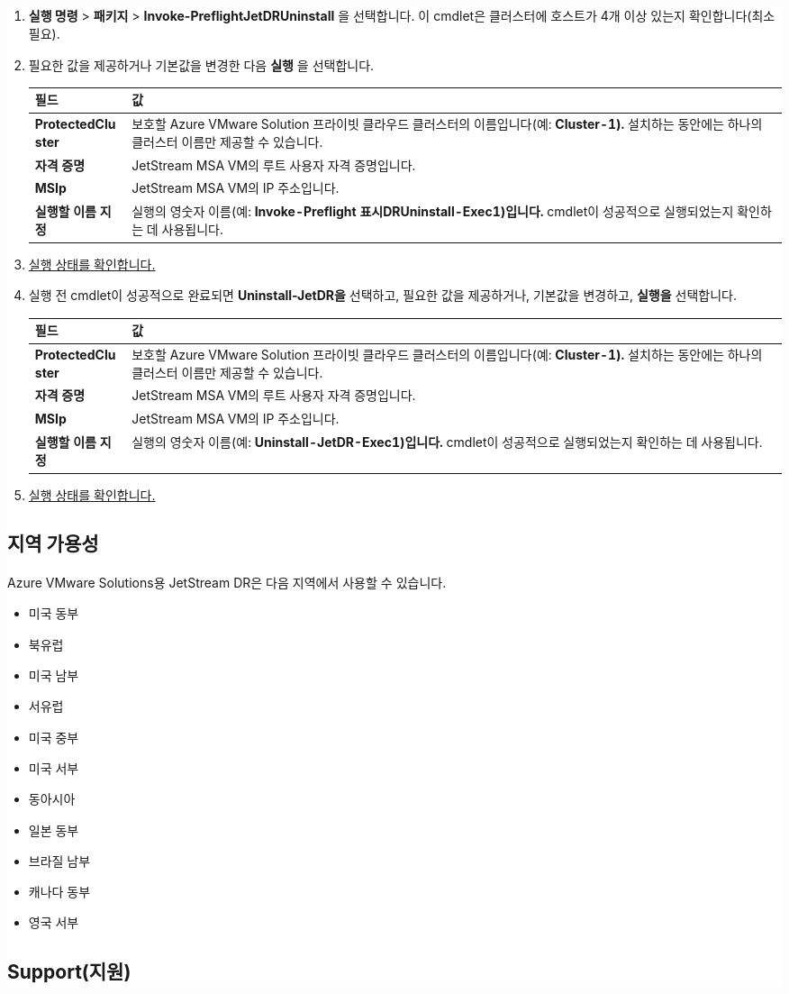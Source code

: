 1. **실행 명령** > **패키지** > **Invoke-PreflightJetDRUninstall** 을 선택합니다. 이 cmdlet은 클러스터에 호스트가 4개 이상 있는지 확인합니다(최소 필요). 

1. 필요한 값을 제공하거나 기본값을 변경한 다음 **실행** 을 선택합니다.

   | **필드** | **값** |
   | --- | --- |
   | **ProtectedCluster** | 보호할 Azure VMware Solution 프라이빗 클라우드 클러스터의 이름입니다(예: **Cluster-1).**  설치하는 동안에는 하나의 클러스터 이름만 제공할 수 있습니다. |
   | **자격 증명**  |  JetStream MSA VM의 루트 사용자 자격 증명입니다.   |
   | **MSIp** | JetStream MSA VM의 IP 주소입니다.   |
   | **실행할 이름 지정**  | 실행의 영숫자 이름(예: **Invoke-Preflight 표시DRUninstall-Exec1)입니다.**   cmdlet이 성공적으로 실행되었는지 확인하는 데 사용됩니다.  |

1. [실행 상태를 확인합니다.](concepts-run-command.md#view-the-status-of-an-execution)

1. 실행 전 cmdlet이 성공적으로 완료되면 **Uninstall-JetDR을** 선택하고, 필요한 값을 제공하거나, 기본값을 변경하고, **실행을** 선택합니다.

   | **필드** | **값** |
   | --- | --- |
   | **ProtectedCluster** | 보호할 Azure VMware Solution 프라이빗 클라우드 클러스터의 이름입니다(예: **Cluster-1).**  설치하는 동안에는 하나의 클러스터 이름만 제공할 수 있습니다. |
   | **자격 증명**  |  JetStream MSA VM의 루트 사용자 자격 증명입니다.   |
   | **MSIp** | JetStream MSA VM의 IP 주소입니다.   |
   | **실행할 이름 지정**  | 실행의 영숫자 이름(예: **Uninstall-JetDR-Exec1)입니다.**   cmdlet이 성공적으로 실행되었는지 확인하는 데 사용됩니다.  |

 1. [실행 상태를 확인합니다.](concepts-run-command.md#view-the-status-of-an-execution)


## <a name="region-availability"></a>지역 가용성

Azure VMware Solutions용 JetStream DR은 다음 지역에서 사용할 수 있습니다. 

- 미국 동부 

- 북유럽 

- 미국 남부 

- 서유럽 

- 미국 중부 

- 미국 서부 

- 동아시아 

- 일본 동부 

- 브라질 남부 

- 캐나다 동부 

- 영국 서부 


 
## <a name="support"></a>Support(지원)  
 